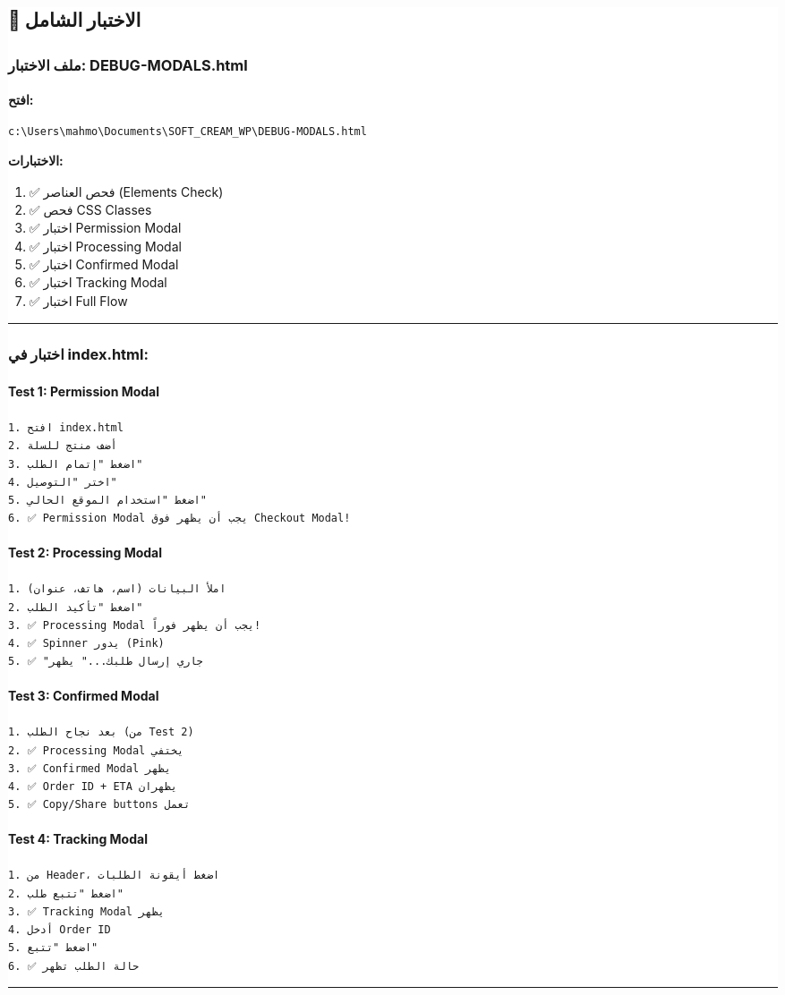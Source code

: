 
## 🧪 الاختبار الشامل

### ملف الاختبار: DEBUG-MODALS.html

**افتح:**
```
c:\Users\mahmo\Documents\SOFT_CREAM_WP\DEBUG-MODALS.html
```

**الاختبارات:**
1. ✅ فحص العناصر (Elements Check)
2. ✅ فحص CSS Classes
3. ✅ اختبار Permission Modal
4. ✅ اختبار Processing Modal
5. ✅ اختبار Confirmed Modal
6. ✅ اختبار Tracking Modal
7. ✅ اختبار Full Flow

---

### اختبار في index.html:

#### Test 1: Permission Modal
```
1. افتح index.html
2. أضف منتج للسلة
3. اضغط "إتمام الطلب"
4. اختر "التوصيل"
5. اضغط "استخدام الموقع الحالي"
6. ✅ Permission Modal يجب أن يظهر فوق Checkout Modal!
```

#### Test 2: Processing Modal
```
1. املأ البيانات (اسم، هاتف، عنوان)
2. اضغط "تأكيد الطلب"
3. ✅ Processing Modal يجب أن يظهر فوراً!
4. ✅ Spinner يدور (Pink)
5. ✅ "جاري إرسال طلبك..." يظهر
```

#### Test 3: Confirmed Modal
```
1. بعد نجاح الطلب (من Test 2)
2. ✅ Processing Modal يختفي
3. ✅ Confirmed Modal يظهر
4. ✅ Order ID + ETA يظهران
5. ✅ Copy/Share buttons تعمل
```

#### Test 4: Tracking Modal
```
1. من Header، اضغط أيقونة الطلبات
2. اضغط "تتبع طلب"
3. ✅ Tracking Modal يظهر
4. أدخل Order ID
5. اضغط "تتبع"
6. ✅ حالة الطلب تظهر
```

---